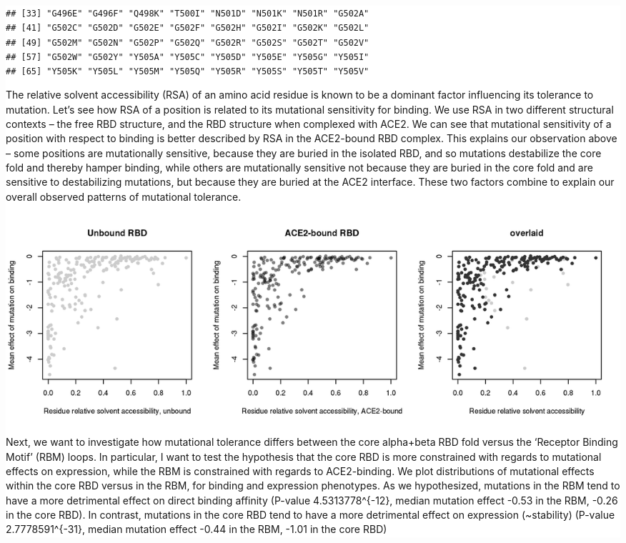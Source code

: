     ## [33] "G496E" "G496F" "Q498K" "T500I" "N501D" "N501K" "N501R" "G502A"
    ## [41] "G502C" "G502D" "G502E" "G502F" "G502H" "G502I" "G502K" "G502L"
    ## [49] "G502M" "G502N" "G502P" "G502Q" "G502R" "G502S" "G502T" "G502V"
    ## [57] "G502W" "G502Y" "Y505A" "Y505C" "Y505D" "Y505E" "Y505G" "Y505I"
    ## [65] "Y505K" "Y505L" "Y505M" "Y505Q" "Y505R" "Y505S" "Y505T" "Y505V"

The relative solvent accessibility (RSA) of an amino acid residue is
known to be a dominant factor influencing its tolerance to mutation.
Let’s see how RSA of a position is related to its mutational
sensitivity for binding. We use RSA in two different structural contexts
– the free RBD structure, and the RBD structure when complexed with
ACE2. We can see that mutational sensitivity of a position with respect
to binding is better described by RSA in the ACE2-bound RBD complex.
This explains our observation above – some positions are mutationally
sensitive, because they are buried in the isolated RBD, and so mutations
destabilize the core fold and thereby hamper binding, while others are
mutationally sensitive not because they are buried in the core fold and
are sensitive to destabilizing mutations, but because they are buried at
the ACE2 interface. These two factors combine to explain our overall
observed patterns of mutational tolerance.

<img src="structure_function_files/figure-gfm/mean_mut_effect_versus_RSA-1.png" style="display: block; margin: auto;" />

Next, we want to investigate how mutational tolerance differs between
the core alpha+beta RBD fold versus the ‘Receptor Binding Motif’ (RBM)
loops. In particular, I want to test the hypothesis that the core RBD is
more constrained with regards to mutational effects on expression, while
the RBM is constrained with regards to ACE2-binding. We plot
distributions of mutational effects within the core RBD versus in the
RBM, for binding and expression phenotypes. As we hypothesized,
mutations in the RBM tend to have a more detrimental effect on direct
binding affinity (P-value 4.5313778^{-12}, median mutation effect -0.53
in the RBM, -0.26 in the core RBD). In contrast, mutations in the core
RBD tend to have a more detrimental effect on expression (\~stability)
(P-value 2.7778591^{-31}, median mutation effect -0.44 in the RBM, -1.01
in the core RBD)
